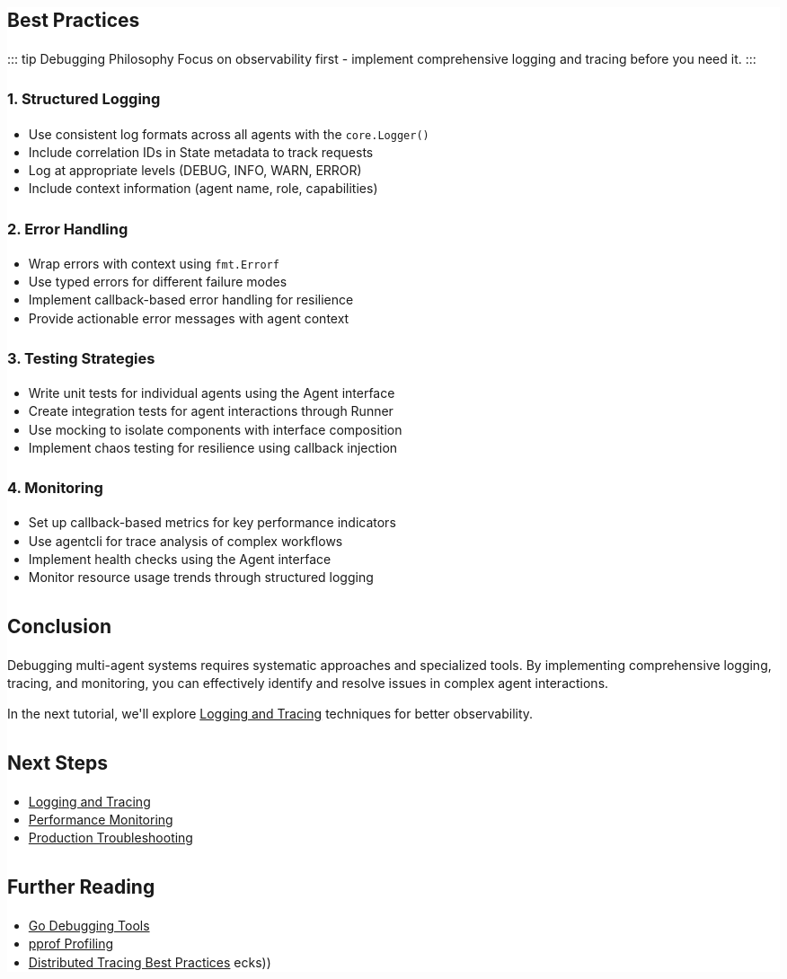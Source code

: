 ## Best Practices

::: tip Debugging Philosophy
Focus on observability first - implement comprehensive logging and tracing before you need it.
:::

### 1. Structured Logging
- Use consistent log formats across all agents with the `core.Logger()`
- Include correlation IDs in State metadata to track requests
- Log at appropriate levels (DEBUG, INFO, WARN, ERROR)
- Include context information (agent name, role, capabilities)

### 2. Error Handling
- Wrap errors with context using `fmt.Errorf`
- Use typed errors for different failure modes
- Implement callback-based error handling for resilience
- Provide actionable error messages with agent context

### 3. Testing Strategies
- Write unit tests for individual agents using the Agent interface
- Create integration tests for agent interactions through Runner
- Use mocking to isolate components with interface composition
- Implement chaos testing for resilience using callback injection

### 4. Monitoring
- Set up callback-based metrics for key performance indicators
- Use agentcli for trace analysis of complex workflows
- Implement health checks using the Agent interface
- Monitor resource usage trends through structured logging

## Conclusion

Debugging multi-agent systems requires systematic approaches and specialized tools. By implementing comprehensive logging, tracing, and monitoring, you can effectively identify and resolve issues in complex agent interactions.

In the next tutorial, we'll explore [Logging and Tracing](logging-and-tracing.md) techniques for better observability.

## Next Steps

- [Logging and Tracing](logging-and-tracing.md)
- [Performance Monitoring](performance-monitoring.md)
- [Production Troubleshooting](production-troubleshooting.md)

## Further Reading

- [Go Debugging Tools](https://golang.org/doc/gdb)
- [pprof Profiling](https://golang.org/pkg/net/http/pprof/)
- [Distributed Tracing Best Practices](https://opentracing.io/guides/)
ecks))
    